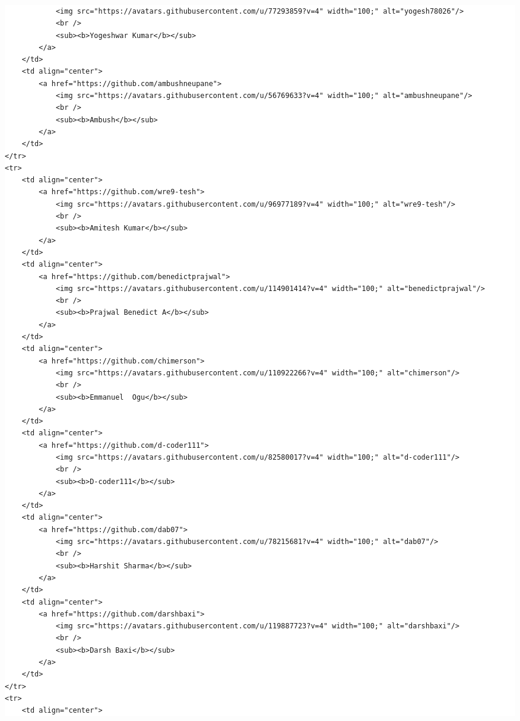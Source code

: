                 <img src="https://avatars.githubusercontent.com/u/77293859?v=4" width="100;" alt="yogesh78026"/>
                <br />
                <sub><b>Yogeshwar Kumar</b></sub>
            </a>
        </td>
        <td align="center">
            <a href="https://github.com/ambushneupane">
                <img src="https://avatars.githubusercontent.com/u/56769633?v=4" width="100;" alt="ambushneupane"/>
                <br />
                <sub><b>Ambush</b></sub>
            </a>
        </td>
    </tr>
    <tr>
        <td align="center">
            <a href="https://github.com/wre9-tesh">
                <img src="https://avatars.githubusercontent.com/u/96977189?v=4" width="100;" alt="wre9-tesh"/>
                <br />
                <sub><b>Amitesh Kumar</b></sub>
            </a>
        </td>
        <td align="center">
            <a href="https://github.com/benedictprajwal">
                <img src="https://avatars.githubusercontent.com/u/114901414?v=4" width="100;" alt="benedictprajwal"/>
                <br />
                <sub><b>Prajwal Benedict A</b></sub>
            </a>
        </td>
        <td align="center">
            <a href="https://github.com/chimerson">
                <img src="https://avatars.githubusercontent.com/u/110922266?v=4" width="100;" alt="chimerson"/>
                <br />
                <sub><b>Emmanuel  Ogu</b></sub>
            </a>
        </td>
        <td align="center">
            <a href="https://github.com/d-coder111">
                <img src="https://avatars.githubusercontent.com/u/82580017?v=4" width="100;" alt="d-coder111"/>
                <br />
                <sub><b>D-coder111</b></sub>
            </a>
        </td>
        <td align="center">
            <a href="https://github.com/dab07">
                <img src="https://avatars.githubusercontent.com/u/78215681?v=4" width="100;" alt="dab07"/>
                <br />
                <sub><b>Harshit Sharma</b></sub>
            </a>
        </td>
        <td align="center">
            <a href="https://github.com/darshbaxi">
                <img src="https://avatars.githubusercontent.com/u/119887723?v=4" width="100;" alt="darshbaxi"/>
                <br />
                <sub><b>Darsh Baxi</b></sub>
            </a>
        </td>
    </tr>
    <tr>
        <td align="center">